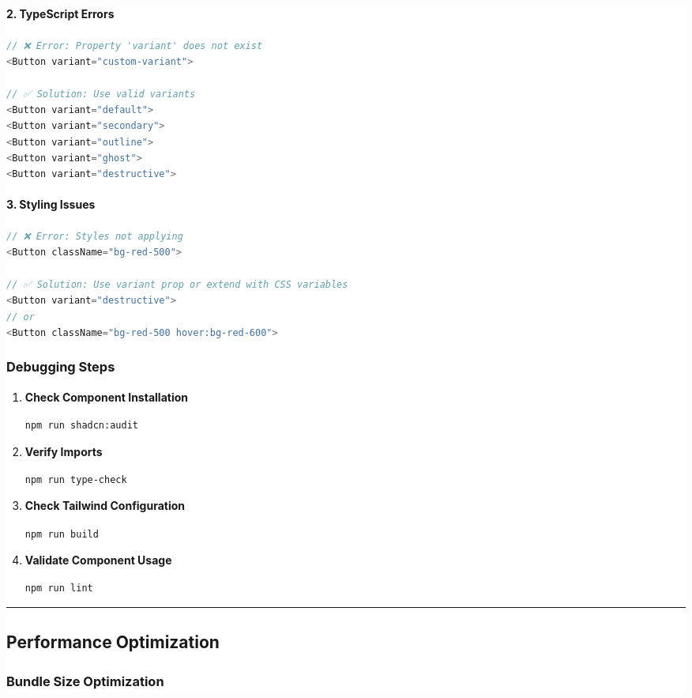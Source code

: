#### 2. TypeScript Errors

```typescript
// ❌ Error: Property 'variant' does not exist
<Button variant="custom-variant">

// ✅ Solution: Use valid variants
<Button variant="default">
<Button variant="secondary">
<Button variant="outline">
<Button variant="ghost">
<Button variant="destructive">
```

#### 3. Styling Issues

```typescript
// ❌ Error: Styles not applying
<Button className="bg-red-500">

// ✅ Solution: Use variant prop or extend with CSS variables
<Button variant="destructive">
// or
<Button className="bg-red-500 hover:bg-red-600">
```

### Debugging Steps

1. **Check Component Installation**

   ```bash
   npm run shadcn:audit
   ```

2. **Verify Imports**

   ```bash
   npm run type-check
   ```

3. **Check Tailwind Configuration**

   ```bash
   npm run build
   ```

4. **Validate Component Usage**
   ```bash
   npm run lint
   ```

---

## Performance Optimization

### Bundle Size Optimization

